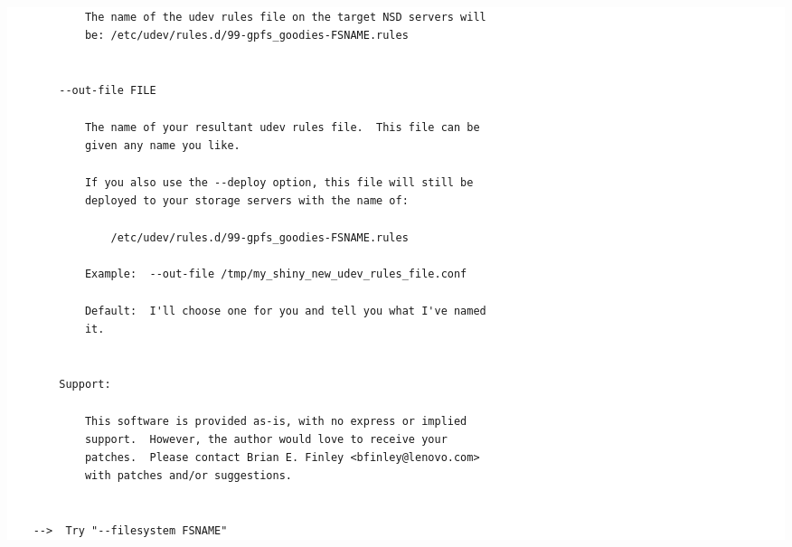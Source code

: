                 The name of the udev rules file on the target NSD servers will
                be: /etc/udev/rules.d/99-gpfs_goodies-FSNAME.rules
        
        
            --out-file FILE
        
                The name of your resultant udev rules file.  This file can be
                given any name you like.  
        
                If you also use the --deploy option, this file will still be 
                deployed to your storage servers with the name of:
                
                    /etc/udev/rules.d/99-gpfs_goodies-FSNAME.rules
        
                Example:  --out-file /tmp/my_shiny_new_udev_rules_file.conf
        
                Default:  I'll choose one for you and tell you what I've named
                it.
        
        
            Support: 
            
                This software is provided as-is, with no express or implied
                support.  However, the author would love to receive your
                patches.  Please contact Brian E. Finley <bfinley@lenovo.com>
                with patches and/or suggestions.
        
        
        -->  Try "--filesystem FSNAME"
        

